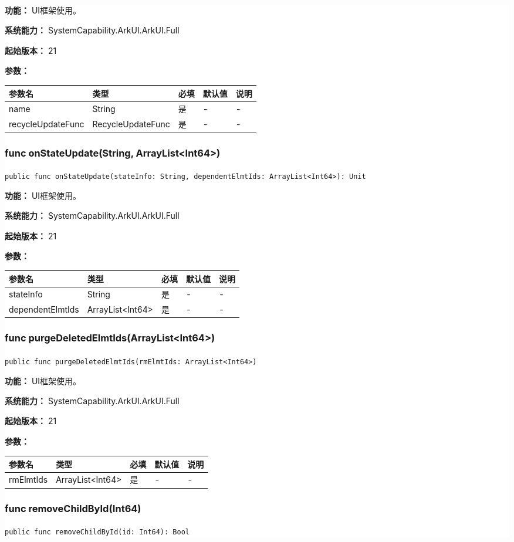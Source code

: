 **功能：** UI框架使用。

**系统能力：** SystemCapability.ArkUI.ArkUI.Full

**起始版本：** 21

**参数：**

|参数名|类型|必填|默认值|说明|
|:---|:---|:---|:---|:---|
|name|String|是|-|-|
|recycleUpdateFunc|RecycleUpdateFunc|是|-|-|

### func onStateUpdate(String, ArrayList\<Int64>)

```cangjie
public func onStateUpdate(stateInfo: String, dependentElmtIds: ArrayList<Int64>): Unit
```

**功能：** UI框架使用。

**系统能力：** SystemCapability.ArkUI.ArkUI.Full

**起始版本：** 21

**参数：**

|参数名|类型|必填|默认值|说明|
|:---|:---|:---|:---|:---|
|stateInfo|String|是|-|-|
|dependentElmtIds|ArrayList\<Int64>|是|-|-|

### func purgeDeletedElmtIds(ArrayList\<Int64>)

```cangjie
public func purgeDeletedElmtIds(rmElmtIds: ArrayList<Int64>)
```

**功能：** UI框架使用。

**系统能力：** SystemCapability.ArkUI.ArkUI.Full

**起始版本：** 21

**参数：**

|参数名|类型|必填|默认值|说明|
|:---|:---|:---|:---|:---|
|rmElmtIds|ArrayList\<Int64>|是|-|-|

### func removeChildById(Int64)

```cangjie
public func removeChildById(id: Int64): Bool
```
